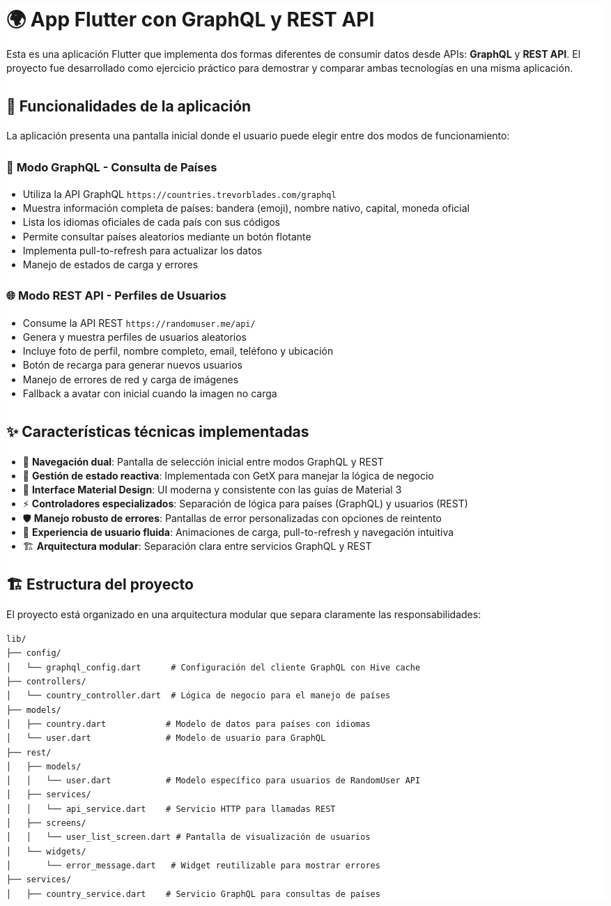 # 🌍 App Flutter con GraphQL y REST API

Esta es una aplicación Flutter que implementa dos formas diferentes de consumir datos desde APIs: **GraphQL** y **REST API**. El proyecto fue desarrollado como ejercicio práctico para demostrar y comparar ambas tecnologías en una misma aplicación.

## 📱 Funcionalidades de la aplicación

La aplicación presenta una pantalla inicial donde el usuario puede elegir entre dos modos de funcionamiento:

### 🔗 **Modo GraphQL - Consulta de Países** 
- Utiliza la API GraphQL `https://countries.trevorblades.com/graphql`
- Muestra información completa de países: bandera (emoji), nombre nativo, capital, moneda oficial
- Lista los idiomas oficiales de cada país con sus códigos
- Permite consultar países aleatorios mediante un botón flotante
- Implementa pull-to-refresh para actualizar los datos
- Manejo de estados de carga y errores

### 🌐 **Modo REST API - Perfiles de Usuarios**
- Consume la API REST `https://randomuser.me/api/`
- Genera y muestra perfiles de usuarios aleatorios
- Incluye foto de perfil, nombre completo, email, teléfono y ubicación
- Botón de recarga para generar nuevos usuarios
- Manejo de errores de red y carga de imágenes
- Fallback a avatar con inicial cuando la imagen no carga

## ✨ Características técnicas implementadas

- 🎯 **Navegación dual**: Pantalla de selección inicial entre modos GraphQL y REST
- 🔄 **Gestión de estado reactiva**: Implementada con GetX para manejar la lógica de negocio
- 📱 **Interface Material Design**: UI moderna y consistente con las guías de Material 3
- ⚡ **Controladores especializados**: Separación de lógica para países (GraphQL) y usuarios (REST)
- 🛡️ **Manejo robusto de errores**: Pantallas de error personalizadas con opciones de reintento
- 🎨 **Experiencia de usuario fluida**: Animaciones de carga, pull-to-refresh y navegación intuitiva
- 🏗️ **Arquitectura modular**: Separación clara entre servicios GraphQL y REST

## 🏗️ Estructura del proyecto

El proyecto está organizado en una arquitectura modular que separa claramente las responsabilidades:

```
lib/
├── config/
│   └── graphql_config.dart      # Configuración del cliente GraphQL con Hive cache
├── controllers/
│   └── country_controller.dart  # Lógica de negocio para el manejo de países
├── models/
│   ├── country.dart            # Modelo de datos para países con idiomas
│   └── user.dart               # Modelo de usuario para GraphQL
├── rest/
│   ├── models/
│   │   └── user.dart           # Modelo específico para usuarios de RandomUser API
│   ├── services/
│   │   └── api_service.dart    # Servicio HTTP para llamadas REST
│   ├── screens/
│   │   └── user_list_screen.dart # Pantalla de visualización de usuarios
│   └── widgets/
│       └── error_message.dart   # Widget reutilizable para mostrar errores
├── services/
│   ├── country_service.dart    # Servicio GraphQL para consultas de países
```